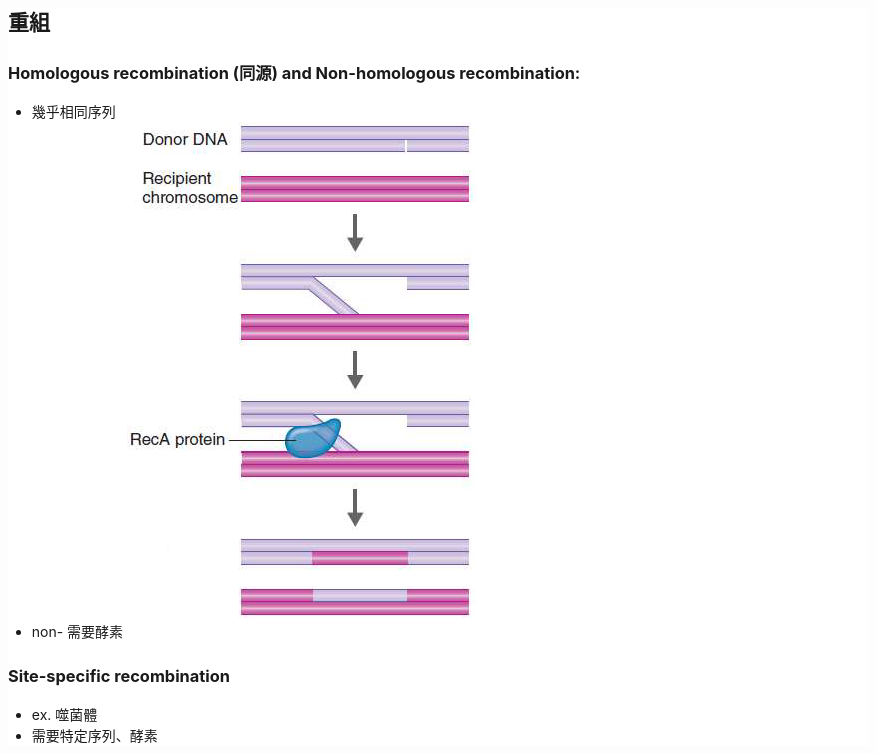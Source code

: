 ## 重組
### Homologous recombination (同源) and Non-homologous recombination:
- 幾乎相同序列
- non- 需要酵素
![Alt text](paste_src/image-3.png)

### Site-specific recombination
- ex. 噬菌體
- 需要特定序列、酵素
